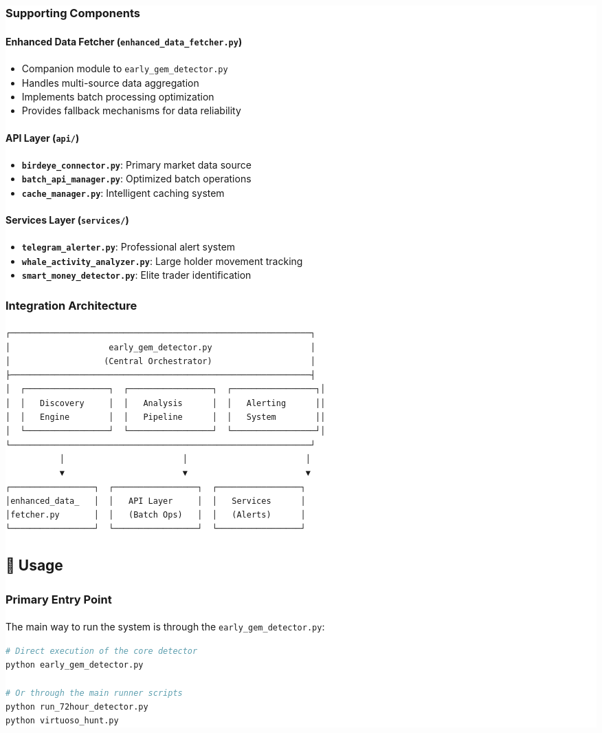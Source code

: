 ### **Supporting Components**

#### **Enhanced Data Fetcher (`enhanced_data_fetcher.py`)**
- Companion module to `early_gem_detector.py`
- Handles multi-source data aggregation
- Implements batch processing optimization
- Provides fallback mechanisms for data reliability

#### **API Layer (`api/`)**
- **`birdeye_connector.py`**: Primary market data source
- **`batch_api_manager.py`**: Optimized batch operations
- **`cache_manager.py`**: Intelligent caching system

#### **Services Layer (`services/`)**
- **`telegram_alerter.py`**: Professional alert system
- **`whale_activity_analyzer.py`**: Large holder movement tracking
- **`smart_money_detector.py`**: Elite trader identification

### **Integration Architecture**

```
┌─────────────────────────────────────────────────────────────┐
│                    early_gem_detector.py                    │
│                   (Central Orchestrator)                    │
├─────────────────────────────────────────────────────────────┤
│  ┌─────────────────┐  ┌─────────────────┐  ┌─────────────────┐│
│  │   Discovery     │  │   Analysis      │  │   Alerting      ││
│  │   Engine        │  │   Pipeline      │  │   System        ││
│  └─────────────────┘  └─────────────────┘  └─────────────────┘│
└─────────────────────────────────────────────────────────────┘
           │                        │                        │
           ▼                        ▼                        ▼
┌─────────────────┐  ┌─────────────────┐  ┌─────────────────┐
│enhanced_data_   │  │   API Layer     │  │   Services      │
│fetcher.py       │  │   (Batch Ops)   │  │   (Alerts)      │
└─────────────────┘  └─────────────────┘  └─────────────────┘
```

## 🚀 Usage

### **Primary Entry Point**

The main way to run the system is through the `early_gem_detector.py`:

```bash
# Direct execution of the core detector
python early_gem_detector.py

# Or through the main runner scripts
python run_72hour_detector.py
python virtuoso_hunt.py
```

